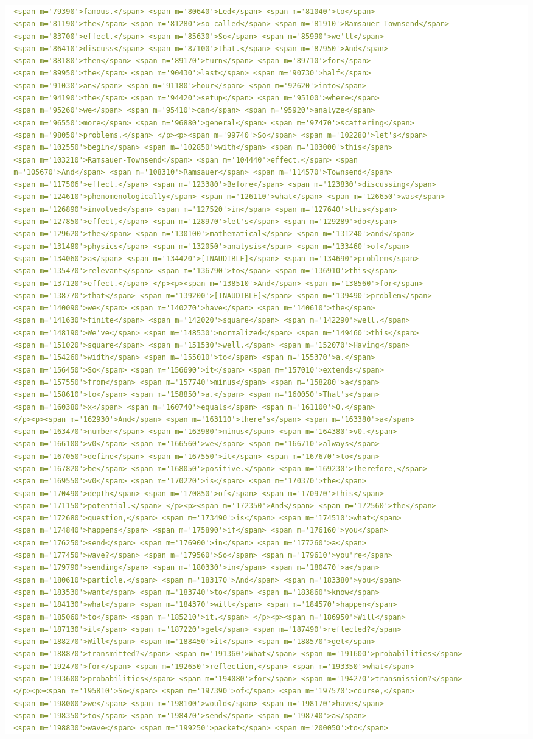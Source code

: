 ```yaml
  <span m='79390'>famous.</span> <span m='80640'>Led</span> <span m='81040'>to</span>
  <span m='81190'>the</span> <span m='81280'>so-called</span> <span m='81910'>Ramsauer-Townsend</span>
  <span m='83700'>effect.</span> <span m='85630'>So</span> <span m='85990'>we'll</span>
  <span m='86410'>discuss</span> <span m='87100'>that.</span> <span m='87950'>And</span>
  <span m='88180'>then</span> <span m='89170'>turn</span> <span m='89710'>for</span>
  <span m='89950'>the</span> <span m='90430'>last</span> <span m='90730'>half</span>
  <span m='91030'>an</span> <span m='91180'>hour</span> <span m='92620'>into</span>
  <span m='94190'>the</span> <span m='94420'>setup</span> <span m='95100'>where</span>
  <span m='95260'>we</span> <span m='95410'>can</span> <span m='95920'>analyze</span>
  <span m='96550'>more</span> <span m='96880'>general</span> <span m='97470'>scattering</span>
  <span m='98050'>problems.</span> </p><p><span m='99740'>So</span> <span m='102280'>let's</span>
  <span m='102550'>begin</span> <span m='102850'>with</span> <span m='103000'>this</span>
  <span m='103210'>Ramsauer-Townsend</span> <span m='104440'>effect.</span> <span
  m='105670'>And</span> <span m='108310'>Ramsauer</span> <span m='114570'>Townsend</span>
  <span m='117506'>effect.</span> <span m='123380'>Before</span> <span m='123830'>discussing</span>
  <span m='124610'>phenomenologically</span> <span m='126110'>what</span> <span m='126650'>was</span>
  <span m='126890'>involved</span> <span m='127520'>in</span> <span m='127640'>this</span>
  <span m='127850'>effect,</span> <span m='128970'>let's</span> <span m='129289'>do</span>
  <span m='129620'>the</span> <span m='130100'>mathematical</span> <span m='131240'>and</span>
  <span m='131480'>physics</span> <span m='132050'>analysis</span> <span m='133460'>of</span>
  <span m='134060'>a</span> <span m='134420'>[INAUDIBLE]</span> <span m='134690'>problem</span>
  <span m='135470'>relevant</span> <span m='136790'>to</span> <span m='136910'>this</span>
  <span m='137120'>effect.</span> </p><p><span m='138510'>And</span> <span m='138560'>for</span>
  <span m='138770'>that</span> <span m='139200'>[INAUDIBLE]</span> <span m='139490'>problem</span>
  <span m='140090'>we</span> <span m='140270'>have</span> <span m='140610'>the</span>
  <span m='141630'>finite</span> <span m='142020'>square</span> <span m='142290'>well.</span>
  <span m='148190'>We've</span> <span m='148530'>normalized</span> <span m='149460'>this</span>
  <span m='151020'>square</span> <span m='151530'>well.</span> <span m='152070'>Having</span>
  <span m='154260'>width</span> <span m='155010'>to</span> <span m='155370'>a.</span>
  <span m='156450'>So</span> <span m='156690'>it</span> <span m='157010'>extends</span>
  <span m='157550'>from</span> <span m='157740'>minus</span> <span m='158280'>a</span>
  <span m='158610'>to</span> <span m='158850'>a.</span> <span m='160050'>That's</span>
  <span m='160380'>x</span> <span m='160740'>equals</span> <span m='161100'>0.</span>
  </p><p><span m='162930'>And</span> <span m='163110'>there's</span> <span m='163380'>a</span>
  <span m='163470'>number</span> <span m='163980'>minus</span> <span m='164380'>v0.</span>
  <span m='166100'>v0</span> <span m='166560'>we</span> <span m='166710'>always</span>
  <span m='167050'>define</span> <span m='167550'>it</span> <span m='167670'>to</span>
  <span m='167820'>be</span> <span m='168050'>positive.</span> <span m='169230'>Therefore,</span>
  <span m='169550'>v0</span> <span m='170220'>is</span> <span m='170370'>the</span>
  <span m='170490'>depth</span> <span m='170850'>of</span> <span m='170970'>this</span>
  <span m='171150'>potential.</span> </p><p><span m='172350'>And</span> <span m='172560'>the</span>
  <span m='172680'>question,</span> <span m='173490'>is</span> <span m='174510'>what</span>
  <span m='174840'>happens</span> <span m='175890'>if</span> <span m='176160'>you</span>
  <span m='176250'>send</span> <span m='176900'>in</span> <span m='177260'>a</span>
  <span m='177450'>wave?</span> <span m='179560'>So</span> <span m='179610'>you're</span>
  <span m='179790'>sending</span> <span m='180330'>in</span> <span m='180470'>a</span>
  <span m='180610'>particle.</span> <span m='183170'>And</span> <span m='183380'>you</span>
  <span m='183530'>want</span> <span m='183740'>to</span> <span m='183860'>know</span>
  <span m='184130'>what</span> <span m='184370'>will</span> <span m='184570'>happen</span>
  <span m='185060'>to</span> <span m='185210'>it.</span> </p><p><span m='186950'>Will</span>
  <span m='187130'>it</span> <span m='187220'>get</span> <span m='187490'>reflected?</span>
  <span m='188270'>Will</span> <span m='188450'>it</span> <span m='188570'>get</span>
  <span m='188870'>transmitted?</span> <span m='191360'>What</span> <span m='191600'>probabilities</span>
  <span m='192470'>for</span> <span m='192650'>reflection,</span> <span m='193350'>what</span>
  <span m='193600'>probabilities</span> <span m='194080'>for</span> <span m='194270'>transmission?</span>
  </p><p><span m='195810'>So</span> <span m='197390'>of</span> <span m='197570'>course,</span>
  <span m='198000'>we</span> <span m='198100'>would</span> <span m='198170'>have</span>
  <span m='198350'>to</span> <span m='198470'>send</span> <span m='198740'>a</span>
  <span m='198830'>wave</span> <span m='199250'>packet</span> <span m='200050'>to</span>
```